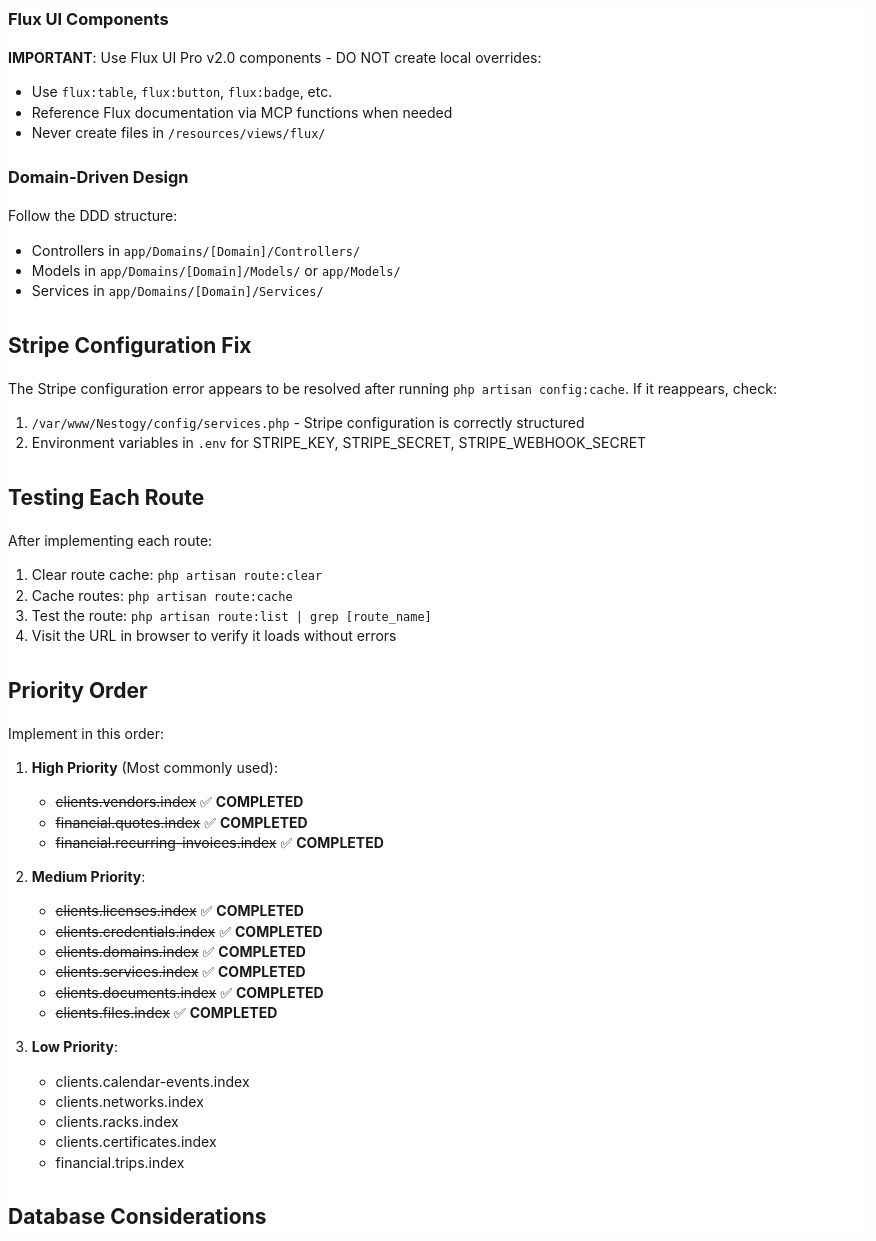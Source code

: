 ### Flux UI Components
**IMPORTANT**: Use Flux UI Pro v2.0 components - DO NOT create local overrides:
- Use `flux:table`, `flux:button`, `flux:badge`, etc.
- Reference Flux documentation via MCP functions when needed
- Never create files in `/resources/views/flux/`

### Domain-Driven Design
Follow the DDD structure:
- Controllers in `app/Domains/[Domain]/Controllers/`
- Models in `app/Domains/[Domain]/Models/` or `app/Models/`
- Services in `app/Domains/[Domain]/Services/`

## Stripe Configuration Fix

The Stripe configuration error appears to be resolved after running `php artisan config:cache`. If it reappears, check:
1. `/var/www/Nestogy/config/services.php` - Stripe configuration is correctly structured
2. Environment variables in `.env` for STRIPE_KEY, STRIPE_SECRET, STRIPE_WEBHOOK_SECRET

## Testing Each Route

After implementing each route:
1. Clear route cache: `php artisan route:clear`
2. Cache routes: `php artisan route:cache`
3. Test the route: `php artisan route:list | grep [route_name]`
4. Visit the URL in browser to verify it loads without errors

## Priority Order

Implement in this order:
1. **High Priority** (Most commonly used):
    - ~~clients.vendors.index~~ ✅ **COMPLETED**
    - ~~financial.quotes.index~~ ✅ **COMPLETED**
    - ~~financial.recurring-invoices.index~~ ✅ **COMPLETED**

2. **Medium Priority**:
     - ~~clients.licenses.index~~ ✅ **COMPLETED**
     - ~~clients.credentials.index~~ ✅ **COMPLETED**
     - ~~clients.domains.index~~ ✅ **COMPLETED**
     - ~~clients.services.index~~ ✅ **COMPLETED**
     - ~~clients.documents.index~~ ✅ **COMPLETED**
     - ~~clients.files.index~~ ✅ **COMPLETED**

3. **Low Priority**:
    - clients.calendar-events.index
    - clients.networks.index
    - clients.racks.index
    - clients.certificates.index
    - financial.trips.index

## Database Considerations
